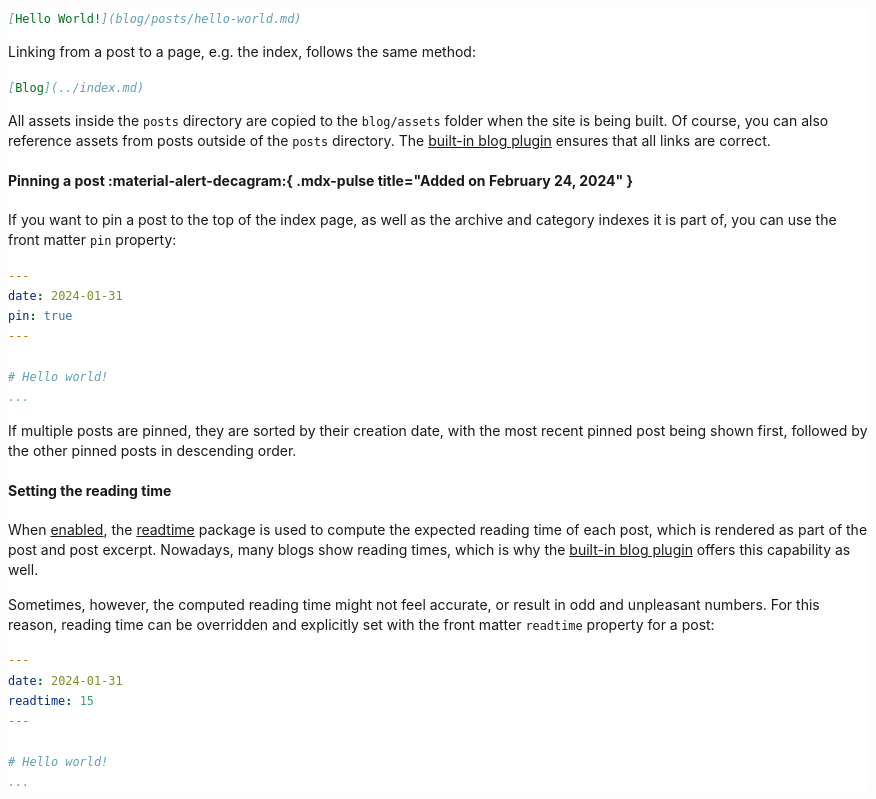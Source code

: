 ``` markdown
[Hello World!](blog/posts/hello-world.md)
```

Linking from a post to a page, e.g. the index, follows the same method:

``` markdown
[Blog](../index.md)
```

All assets inside the `posts` directory are copied to the `blog/assets` folder
when the site is being built. Of course, you can also reference assets from
posts outside of the `posts` directory. The [built-in blog plugin] ensures that
all links are correct.

#### Pinning a post :material-alert-decagram:{ .mdx-pulse title="Added on February 24, 2024" }





If you want to pin a post to the top of the index page, as well as the archive
and category indexes it is part of, you can use the front matter `pin` property:

``` yaml
---
date: 2024-01-31
pin: true
---

# Hello world!
...
```

If multiple posts are pinned, they are sorted by their creation date, with the
most recent pinned post being shown first, followed by the other pinned posts in
descending order.

#### Setting the reading time

When [enabled], the [readtime] package is used to compute the expected reading
time of each post, which is rendered as part of the post and post excerpt.
Nowadays, many blogs show reading times, which is why the [built-in blog plugin]
offers this capability as well.

Sometimes, however, the computed reading time might not feel accurate, or
result in odd and unpleasant numbers. For this reason, reading time can be
overridden and explicitly set with the front matter `readtime` property for a
post:

``` yaml
---
date: 2024-01-31
readtime: 15
---

# Hello world!
...
```


  [archive]: ../plugins/blog.md#archive
  [category]: ../plugins/blog.md#categories
  [post slugs]: ../plugins/blog.md#config.post_url_format
  [pagination]: ../plugins/blog.md#pagination
  [blog]: ../blog/index.md
  [plugin documentation]: ../plugins/blog.md
  [Insiders]: ../insiders/index.md
  [built-in blog plugin]: ../plugins/blog.md
  [built-in plugins]: ../insiders/getting-started.md#built-in-plugins
  [docs_dir]: https://www.mkdocs.org/user-guide/configuration/#docs_dir
  [start writing your first post]: #writing-your-first-post
  [config.archive_pagination]: ../plugins/blog.md#config.archive_pagination
  [config.archive_pagination_per_page]: ../plugins/blog.md#config.archive_pagination_per_page
  [config.categories_sort_by]: ../plugins/blog.md#config.categories_sort_by
  [config.categories_sort_reverse]: ../plugins/blog.md#config.categories_sort_reverse
  [config.categories_pagination]: ../plugins/blog.md#config.categories_pagination
  [config.categories_pagination_per_page]: ../plugins/blog.md#config.categories_pagination_per_page
  [config.authors_profiles_pagination]: ../plugins/blog.md#config.authors_profiles_pagination
  [config.authors_profiles_pagination_per_page]: ../plugins/blog.md#config.authors_profiles_pagination_per_page
  [rss]: https://guts.github.io/mkdocs-rss-plugin/
  [categories]: ../plugins/blog.md#categories
  [tags]: setting-up-tags.md#built-in-tags-plugin
  [comment system]: adding-a-comment-system.md
  [necessary metadata]: https://guts.github.io/mkdocs-rss-plugin/configuration/#integration
  [theme extension]: ../customization.md
  [draft]: ../plugins/blog.md#drafts
  [This behavior can be changed]: ../plugins/blog.md#config.draft
  [live preview server]: ../creating-your-site.md#previewing-as-you-write
  [excerpt separator]: ../plugins/blog.md#config.post_excerpt_separator
  [authors]: ../plugins/blog.md#authors
  [authors_file]: ../plugins/blog.md#config.authors_file
  [authors_profiles]: ../plugins/blog.md#config.authors_profiles
  [custom index pages]: #custom-index-pages
  [categories_allowed]: ../plugins/blog.md#config.categories_allowed
  [built-in tags plugin]: ../plugins/tags.md
  [tags index]: setting-up-tags.md#adding-a-tags-index
  [nav]: https://www.mkdocs.org/user-guide/configuration/#nav
  [subtitle]: ../reference/index.md#setting-the-page-subtitle
  [readtime]: https://pypi.org/project/readtime/
  [enabled]: ../plugins/blog.md#config.post_readtime
  [built-in meta plugin]: ../plugins/meta.md
  [add the category]: #adding-categories
  [page description]: ../reference/index.md#setting-the-page-description
  [categories_url_format]: ../plugins/blog.md#config.categories_url_format
  [categories_slugify]: ../plugins/blog.md#config.categories_slugify
  [blog_dir]: ../plugins/blog.md#config.blog_dir
  [theme extension]: ../customization.md#extending-the-theme
  [blog.html]: https://github.com/squidfunk/mkdocs-material/blob/master/src/templates/blog.html
  [blog-post.html]: https://github.com/squidfunk/mkdocs-material/blob/master/src/templates/blog-post.html